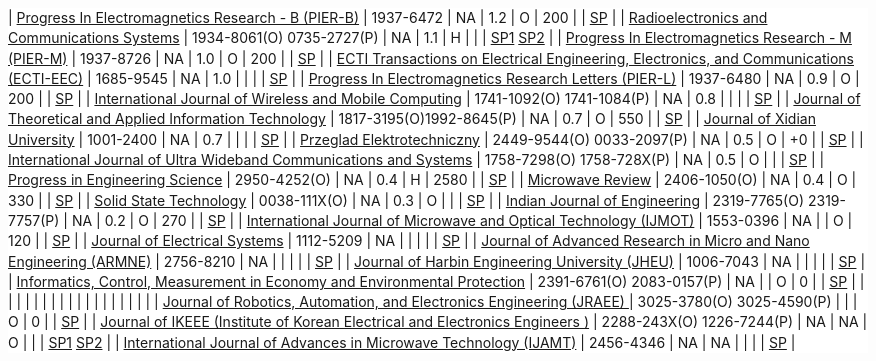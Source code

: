 | [Progress In Electromagnetics Research - B (PIER-B)](https://www.jpier.org/issues/pierb.html)																						| 1937-6472					| NA	| 1.2	| O	| 200	| 		| [SP](https://doi.org/10.2528/PIERB24090305)																															|
| [Radioelectronics and Communications Systems](https://www.springer.com/journal/11976)																								| 1934-8061(O) 0735-2727(P)	| NA	| 1.1	| H	| 		| 		| [SP1](https://doi.org/10.3103/S0735272722120068) [SP2](https://doi.org/10.3103/S0735272722070032)																		|
| [Progress In Electromagnetics Research - M (PIER-M)](https://www.jpier.org/issues/pierm.html)																						| 1937-8726					| NA	| 1.0	| O	| 200	| 		| [SP](https://doi.org/10.2528/PIERM24082704)																															|
| [ECTI Transactions on Electrical Engineering, Electronics, and Communications (ECTI-EEC)](https://ph02.tci-thaijo.org/index.php/ECTI-EEC/index)									| 1685-9545					| NA	| 1.0	| 	| 		| 		| [SP](https://ph02.tci-thaijo.org/index.php/ECTI-EEC/article/view/242065)																								|
| [Progress In Electromagnetics Research Letters (PIER-L)](https://www.jpier.org/issues/pierl.html)																					| 1937-6480					| NA	| 0.9	| O	| 200	| 		| [SP](https://doi.org/10.2528/PIERL24082804)																															|
| [International Journal of Wireless and Mobile Computing](https://www.inderscience.com/jhome.php?jcode=ijwmc)																		| 1741-1092(O) 1741-1084(P)	| NA	| 0.8	| 	| 		| 		| [SP](https://doi.org/10.1504/IJWMC.2021.120018)																														|
| [Journal of Theoretical and Applied Information Technology](https://www.jatit.org)																								| 1817-3195(O)1992-8645(P)	| NA	| 0.7	| O	| 550	| 		| [SP](http://www.jatit.org/volumes/Vol96No7/22Vol96No7.pdf)																											|
| [Journal of Xidian University](https://journal.xidian.edu.cn/xdxb/EN/1001-2400/home.shtml)																						| 1001-2400					| NA	| 0.7	| 	| 		| 		| [SP](https://journal.xidian.edu.cn/xdxb/EN/10.3969/j.issn.1001-2400.2015.03.006)																						|
| [Przeglad Elektrotechniczny](http://pe.org.pl/index.php?lang=1)																													| 2449-9544(O) 0033-2097(P)	| NA	| 0.5	| O	| +0	|		| [SP](http://pe.org.pl/articles/2012/6/69.pdf)																															|
| [International Journal of Ultra Wideband Communications and Systems](https://www.inderscience.com/jhome.php?jcode=ijuwbcs)														| 1758-7298(O) 1758-728X(P)	| NA	| 0.5	| O	| 		| 		| [SP](https://doi.org/10.1504/IJUWBCS.2022.126776)																														|
| [Progress in Engineering Science](https://www.sciencedirect.com/journal/progress-in-engineering-science) 																			| 2950-4252(O) 				| NA	| 0.4	| H	| 2580	| 		| [SP](https://doi.org/10.1016/j.pes.2025.100155)																														|
| [Microwave Review](https://www.mtt-serbia.org.rs/microwave_review)																												| 2406-1050(O)				| NA	| 0.4	| O	| 330	|		| [SP](https://doi.org/10.18485/mtts_mr.2024.30.1.11)																													|
| [Solid State Technology](http://solidstatetechnology.us/index.php/JSST)																											| 0038-111X(O)				| NA	| 0.3	| O	| 		| 		| [SP](http://solidstatetechnology.us/index.php/JSST/article/view/4051)																									|
| [Indian Journal of Engineering](https://discoveryjournals.org/engineering/index.htm)																								| 2319-7765(O) 2319-7757(P)	| NA	| 0.2	| O	| 270	| 		| [SP](https://www.discoveryjournals.org/discovery/current_issue/v55/n284/A1.pdf)																						|
| [International Journal of Microwave and Optical Technology (IJMOT)](https://www.ijmot.com/) 																						| 1553-0396					| NA	| 		| O | 120	| 		| [SP](https://ijmot.com/VOL-19-NO-5.aspx)																																|
| [Journal of Electrical Systems](https://journal.esrgroups.org/jes)																												| 1112-5209					| NA	| 		| 	| 		| 		| [SP](https://journal.esrgroups.org/jes/article/view/6745)																												|
| [Journal of Advanced Research in Micro and Nano Engineering (ARMNE)](https://semarakilmu.com.my/journals/index.php/micro_nano_engineering/index)									| 2756-8210					| NA	| 		| 	| 		| 		| [SP](https://doi.org/10.37934/armne.21.1.4153)																														|
| [Journal of Harbin Engineering University (JHEU)](http://harbinengineeringjournal.com/)																							| 1006-7043					| NA	| 		| 	| 		| 		| [SP](https://harbinengineeringjournal.com/index.php/journal/article/view/3079)																						|
| [Informatics, Control, Measurement in Economy and Environmental Protection](https://ph.pollub.pl/index.php/iapgos) 																| 2391-6761(O) 2083-0157(P)	| NA	| 		| O	| 0		| 		| [SP](https://doi.org/10.35784/iapgos.3239)																															|
| 																																													| 							| 		|		| 	| 		| 		| 																																										|
| 																																													| 							| 		|		| 	| 		| 		| 																																										|
| [Journal of Robotics, Automation, and Electronics Engineering (JRAEE) ](https://journal.uny.ac.id/v3/jraee)																		| 3025-3780(O) 3025-4590(P)	| 		|		| O	| 0		| 		| [SP](https://doi.org/10.21831/jraee.v2i1.555)																															|
| [Journal of IKEEE (Institute of Korean Electrical and Electronics Engineers )](https://koreascience.kr/journal/JGGJB@.page)														| 2288-243X(O) 1226-7244(P)	| NA	| NA	| O	| 		| 		| [SP1](https://doi.org/10.7471/ikeee.2024.28.3.279) [SP2](https://doi.org/10.7471/ikeee.2024.28.3.303)																	|
| [International Journal of Advances in Microwave Technology (IJAMT)](https://www.ijamt.com/index.php/ijamt/index)																	| 2456-4346					| NA	| NA	| 	| 		| 		| [SP](https://doi.org/10.32452/IJAMT.2023.301305)																														|